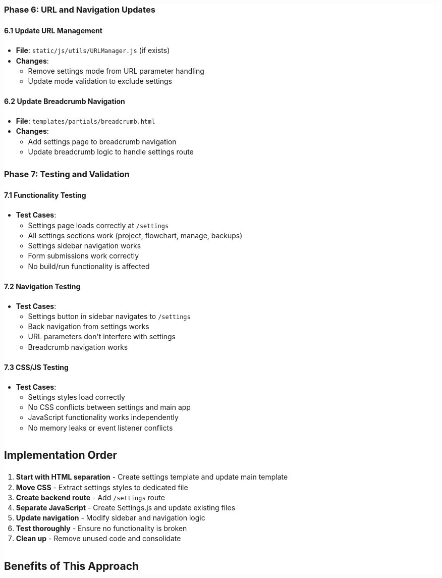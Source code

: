 ### Phase 6: URL and Navigation Updates

#### 6.1 Update URL Management
- **File**: `static/js/utils/URLManager.js` (if exists)
- **Changes**:
  - Remove settings mode from URL parameter handling
  - Update mode validation to exclude settings

#### 6.2 Update Breadcrumb Navigation
- **File**: `templates/partials/breadcrumb.html`
- **Changes**:
  - Add settings page to breadcrumb navigation
  - Update breadcrumb logic to handle settings route

### Phase 7: Testing and Validation

#### 7.1 Functionality Testing
- **Test Cases**:
  - Settings page loads correctly at `/settings`
  - All settings sections work (project, flowchart, manage, backups)
  - Settings sidebar navigation works
  - Form submissions work correctly
  - No build/run functionality is affected

#### 7.2 Navigation Testing
- **Test Cases**:
  - Settings button in sidebar navigates to `/settings`
  - Back navigation from settings works
  - URL parameters don't interfere with settings
  - Breadcrumb navigation works

#### 7.3 CSS/JS Testing
- **Test Cases**:
  - Settings styles load correctly
  - No CSS conflicts between settings and main app
  - JavaScript functionality works independently
  - No memory leaks or event listener conflicts

## Implementation Order

1. **Start with HTML separation** - Create settings template and update main template
2. **Move CSS** - Extract settings styles to dedicated file
3. **Create backend route** - Add `/settings` route
4. **Separate JavaScript** - Create Settings.js and update existing files
5. **Update navigation** - Modify sidebar and navigation logic
6. **Test thoroughly** - Ensure no functionality is broken
7. **Clean up** - Remove unused code and consolidate

## Benefits of This Approach
